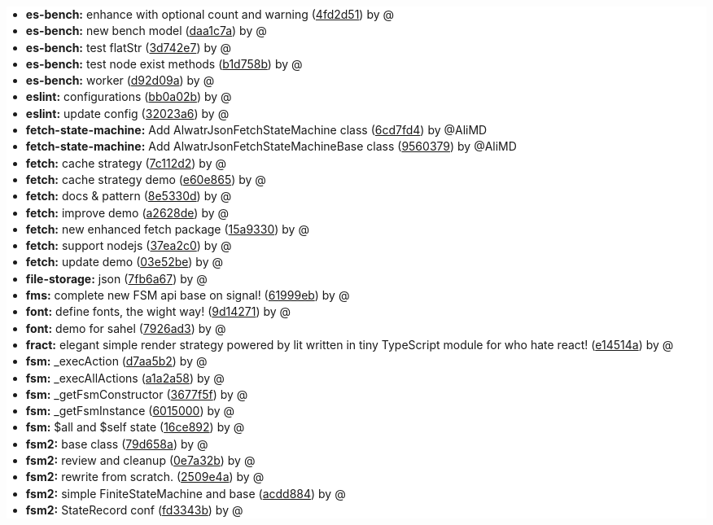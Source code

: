 * **es-bench:** enhance with optional count and warning ([4fd2d51](https://github.com/Alwatr/flux/commit/4fd2d519715f673b9f89a7e340a1f8bc2cf48565)) by @
* **es-bench:** new bench model ([daa1c7a](https://github.com/Alwatr/flux/commit/daa1c7a75d3ca6eaeb8f492e2d4ba6ce1e3bdc6a)) by @
* **es-bench:** test flatStr ([3d742e7](https://github.com/Alwatr/flux/commit/3d742e7f300161a392e79f55df0f71822a67855f)) by @
* **es-bench:** test node exist methods ([b1d758b](https://github.com/Alwatr/flux/commit/b1d758b4c1330ac0b4d566ca85632ac26bf9bef4)) by @
* **es-bench:** worker ([d92d09a](https://github.com/Alwatr/flux/commit/d92d09a3cd1e43da5549c39241133dfea50c567a)) by @
* **eslint:** configurations ([bb0a02b](https://github.com/Alwatr/flux/commit/bb0a02ba450963abac1767d17c88f14153f59605)) by @
* **eslint:** update config ([32023a6](https://github.com/Alwatr/flux/commit/32023a67b386ce3ffaa3d8d9644d48587809d6e1)) by @
* **fetch-state-machine:** Add AlwatrJsonFetchStateMachine class ([6cd7fd4](https://github.com/Alwatr/flux/commit/6cd7fd4ce82d1683631a0f447785600782f0f60d)) by @AliMD
* **fetch-state-machine:** Add AlwatrJsonFetchStateMachineBase class ([9560379](https://github.com/Alwatr/flux/commit/95603798e2fbd85bea9fb33d26f5009b7be1dc9a)) by @AliMD
* **fetch:** cache strategy ([7c112d2](https://github.com/Alwatr/flux/commit/7c112d2b43d30a3d1191676532c5164b4ea74a72)) by @
* **fetch:** cache strategy demo ([e60e865](https://github.com/Alwatr/flux/commit/e60e865fbc06e338dfee9fd94b3c46f8b3917523)) by @
* **fetch:** docs & pattern ([8e5330d](https://github.com/Alwatr/flux/commit/8e5330de2b965a0178c7d38da126b5168547a00f)) by @
* **fetch:** improve demo ([a2628de](https://github.com/Alwatr/flux/commit/a2628de58cb6e0480b863b098608a51ffe02e96e)) by @
* **fetch:** new enhanced fetch package ([15a9330](https://github.com/Alwatr/flux/commit/15a93301e036c970ea285836b0cb73862eeb657c)) by @
* **fetch:** support nodejs ([37ea2c0](https://github.com/Alwatr/flux/commit/37ea2c04193f5039036e94dee531d2e327ccc4ed)) by @
* **fetch:** update demo ([03e52be](https://github.com/Alwatr/flux/commit/03e52be46be18ab60881351956c3cf255d4eadfc)) by @
* **file-storage:** json ([7fb6a67](https://github.com/Alwatr/flux/commit/7fb6a671191f76ee108df2514b2d8ab8f884e0e2)) by @
* **fms:** complete new FSM api base on signal! ([61999eb](https://github.com/Alwatr/flux/commit/61999ebf06d31383a605fdea8e495cdd07f32a87)) by @
* **font:** define fonts, the wight way! ([9d14271](https://github.com/Alwatr/flux/commit/9d14271bc3ffa32f912e47d33ef46cc6cabb21af)) by @
* **font:** demo for sahel ([7926ad3](https://github.com/Alwatr/flux/commit/7926ad30ae42b0938651a3948edbe70f56bdba3b)) by @
* **fract:** elegant simple render strategy powered by lit written in tiny TypeScript module for who hate react! ([e14514a](https://github.com/Alwatr/flux/commit/e14514a27cab7ab3a26b4e1c49280c0fe244183d)) by @
* **fsm:** _execAction ([d7aa5b2](https://github.com/Alwatr/flux/commit/d7aa5b2716166a6414e2d4571eb329f760e4a48d)) by @
* **fsm:** _execAllActions ([a1a2a58](https://github.com/Alwatr/flux/commit/a1a2a58c109f18dedb695121bfe0a71fb387b4d7)) by @
* **fsm:** _getFsmConstructor ([3677f5f](https://github.com/Alwatr/flux/commit/3677f5f92c60c8da3ef8c6a8fc9d1089af7879f1)) by @
* **fsm:** _getFsmInstance ([6015000](https://github.com/Alwatr/flux/commit/60150008b98308b8dcd592b7579cfb6e869d2dbf)) by @
* **fsm:** $all and $self state ([16ce892](https://github.com/Alwatr/flux/commit/16ce8926511907d210842461f5f40b9b1fded42c)) by @
* **fsm2:** base class ([79d658a](https://github.com/Alwatr/flux/commit/79d658a39c529a01c90903523335178c6fdb25d0)) by @
* **fsm2:** review and cleanup ([0e7a32b](https://github.com/Alwatr/flux/commit/0e7a32b12ae43f899c5e6cfb2e535740a2c855e2)) by @
* **fsm2:** rewrite from scratch. ([2509e4a](https://github.com/Alwatr/flux/commit/2509e4ad086bbf3b037c7cb1da2bd1a9732318f7)) by @
* **fsm2:** simple FiniteStateMachine and base ([acdd884](https://github.com/Alwatr/flux/commit/acdd884dd9721a505b340bad7a912012b2d4d3e7)) by @
* **fsm2:** StateRecord conf ([fd3343b](https://github.com/Alwatr/flux/commit/fd3343b953e23e43eda71e16a672a30121f19420)) by @